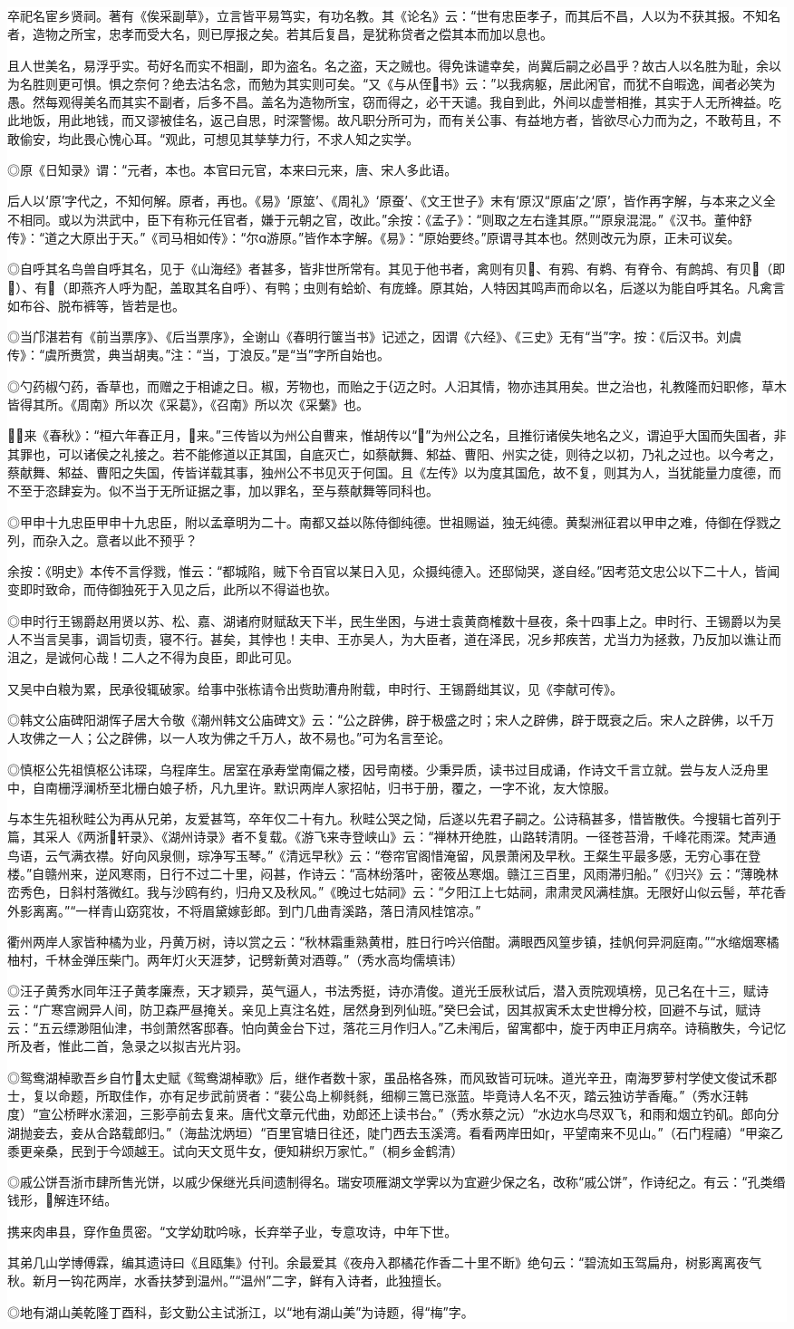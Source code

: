 卒祀名宦乡贤祠。著有《俟采副草》，立言皆平易笃实，有功名教。其《论名》云：“世有忠臣孝子，而其后不昌，人以为不获其报。不知名者，造物之所宝，忠孝而受大名，则已厚报之矣。若其后复昌，是犹称贷者之偿其本而加以息也。  

且人世美名，易浮乎实。苟好名而实不相副，即为盗名。名之盗，天之贼也。得免诛谴幸矣，尚冀后嗣之必昌乎？故古人以名胜为耻，余以为名胜则更可惧。惧之奈何？绝去沽名念，而勉为其实则可矣。“又《与从侄书》云：”以我病躯，居此闲官，而犹不自暇逸，闻者必笑为愚。然每观得美名而其实不副者，后多不昌。盖名为造物所宝，窃而得之，必干天谴。我自到此，外间以虚誉相推，其实于人无所裨益。吃此地饭，用此地钱，而又谬被佳名，返己自思，时深警惕。故凡职分所可为，而有关公事、有益地方者，皆欲尽心力而为之，不敢苟且，不敢偷安，均此畏心愧心耳。“观此，可想见其孳孳力行，不求人知之实学。  

◎原《日知录》谓：“元者，本也。本官曰元官，本来曰元来，唐、宋人多此语。  

后人以‘原’字代之，不知何解。原者，再也。《易》‘原筮’、《周礼》‘原蚕’、《文王世子》末有‘原汉“原庙’之‘原’，皆作再字解，与本来之义全不相同。或以为洪武中，臣下有称元任官者，嫌于元朝之官，改此。”余按：《孟子》：“则取之左右逢其原。”“原泉混混。”《汉书。董仲舒传》：“道之大原出于天。”《司马相如传》：“尔ɑ游原。”皆作本字解。《易》：“原始要终。”原谓寻其本也。然则改元为原，正未可议矣。  

◎自呼其名鸟兽自呼其名，见于《山海经》者甚多，皆非世所常有。其见于他书者，禽则有贝、有鸦、有鹈、有脊令、有鹧鸪、有贝（即）、有（即燕齐人呼为配，盖取其名自呼）、有鸭；虫则有蛤蚧、有庞蜂。原其始，人特因其鸣声而命以名，后遂以为能自呼其名。凡禽言如布谷、脱布裤等，皆若是也。  

◎当邝湛若有《前当票序》、《后当票序》，全谢山《春明行箧当书》记述之，因谓《六经》、《三史》无有“当”字。按：《后汉书。刘虞传》：“虞所赉赏，典当胡夷。”注：“当，丁浪反。”是“当”字所自始也。  

◎勺药椒勺药，香草也，而赠之于相谑之日。椒，芳物也，而贻之于迈之时。人汨其情，物亦违其用矣。世之治也，礼教隆而妇职修，草木皆得其所。《周南》所以次《采葛》，《召南》所以次《采蘩》也。  

◎来《春秋》：“桓六年春正月，来。”三传皆以为州公自曹来，惟胡传以“”为州公之名，且推衍诸侯失地名之义，谓迫乎大国而失国者，非其罪也，可以诸侯之礼接之。若不能修道以正其国，自底灭亡，如蔡献舞、邾益、曹阳、州实之徒，则待之以初，乃礼之过也。以今考之，蔡献舞、邾益、曹阳之失国，传皆详载其事，独州公不书见灭于何国。且《左传》以为度其国危，故不复，则其为人，当犹能量力度德，而不至于恣肆妄为。似不当于无所证据之事，加以罪名，至与蔡献舞等同科也。  

◎甲申十九忠臣甲申十九忠臣，附以孟章明为二十。南都又益以陈侍御纯德。世祖赐谥，独无纯德。黄梨洲征君以甲申之难，侍御在俘戮之列，而杂入之。意者以此不预乎？  

余按：《明史》本传不言俘戮，惟云：“都城陷，贼下令百官以某日入见，众摄纯德入。还邸恸哭，遂自经。”因考范文忠公以下二十人，皆闻变即时致命，而侍御独死于入见之后，此所以不得谥也欤。  

◎申时行王锡爵赵用贤以苏、松、嘉、湖诸府财赋敌天下半，民生坐困，与进士袁黄商榷数十昼夜，条十四事上之。申时行、王锡爵以为吴人不当言吴事，调旨切责，寝不行。甚矣，其悖也！夫申、王亦吴人，为大臣者，道在泽民，况乡邦疾苦，尤当力为拯救，乃反加以谯让而沮之，是诚何心哉！二人之不得为良臣，即此可见。  

又吴中白粮为累，民承役辄破家。给事中张栋请令出赀助漕舟附载，申时行、王锡爵绌其议，见《李献可传》。  

◎韩文公庙碑阳湖恽子居大令敬《潮州韩文公庙碑文》云：“公之辟佛，辟于极盛之时；宋人之辟佛，辟于既衰之后。宋人之辟佛，以千万人攻佛之一人；公之辟佛，以一人攻为佛之千万人，故不易也。”可为名言至论。  

◎慎枢公先祖慎枢公讳琛，乌程庠生。居室在承寿堂南偏之楼，因号南楼。少秉异质，读书过目成诵，作诗文千言立就。尝与友人泛舟里中，自南栅浮澜桥至北栅白娘子桥，凡九里许。默识两岸人家招帖，归书于册，覆之，一字不讹，友大惊服。  

与本生先祖秋畦公为再从兄弟，友爱甚笃，卒年仅二十有九。秋畦公哭之恸，后遂以先君子嗣之。公诗稿甚多，惜皆散佚。今搜辑七首列于篇，其采人《两浙轩录》、《湖州诗录》者不复载。《游飞来寺登峡山》云：“禅林开绝胜，山路转清阴。一径苍苔滑，千峰花雨深。梵声通鸟语，云气满衣襟。好向风泉侧，琮净写玉琴。”《清远早秋》云：“卷帘官阁惜淹留，风景萧闲及早秋。王粲生平最多感，无穷心事在登楼。”自赣州来，逆风寒雨，日行不过二十里，闷甚，作诗云：“高林纷落叶，密筱丛寒烟。赣江三百里，风雨滞归船。”《归兴》云：“薄晚林峦秀色，日斜村落微红。我与沙鸥有约，归舟又及秋风。”《晚过七姑祠》云：“夕阳江上七姑祠，肃肃灵风满桂旗。无限好山似云髻，苹花香外影离离。”“一样青山窈窕妆，不将眉黛嫁彭郎。到门几曲青溪路，落日清风桂馆凉。”  

衢州两岸人家皆种橘为业，丹黄万树，诗以赏之云：“秋林霜重熟黄柑，胜日行吟兴倍酣。满眼西风篁步镇，挂帆何异洞庭南。”“水缩烟寒橘柚村，千林金弹压柴门。两年灯火天涯梦，记劈新黄对酒尊。”（秀水高均儒填讳）  

◎汪子黄秀水同年汪子黄孝廉焘，天才颖异，英气逼人，书法秀挺，诗亦清俊。道光壬辰秋试后，潜入贡院观填榜，见己名在十三，赋诗云：“广寒宫阙异人间，防卫森严昼掩关。亲见上真注名姓，居然身到列仙班。”癸巳会试，因其叔寅禾太史世樽分校，回避不与试，赋诗云：“五云缥渺阻仙津，书剑萧然客邸春。怕向黄金台下过，落花三月作归人。”乙未闱后，留寓都中，旋于丙申正月病卒。诗稿散失，今记忆所及者，惟此二首，急录之以拟吉光片羽。  

◎鸳鸯湖棹歌吾乡自竹太史赋《鸳鸯湖棹歌》后，继作者数十家，虽品格各殊，而风致皆可玩味。道光辛丑，南海罗萝村学使文俊试禾郡士，复以命题，所取佳作，亦有足步武前贤者：“裴公岛上柳毵毵，细柳三篙已涨蓝。毕竟诗人名不灭，踏云独访芋香庵。”（秀水汪韩度）“宣公桥畔水潆洄，三影亭前去复来。唐代文章元代曲，劝郎还上读书台。”（秀水蔡之沅）“水边水鸟尽双飞，和雨和烟立钓矶。郎向分湖抛妾去，妾从合路载郎归。”（海盐沈炳垣）“百里官塘日往还，陡门西去玉溪湾。看看两岸田如，平望南来不见山。”（石门程禧）“甲粢乙黍更亲桑，民到于今颂越王。试向天文觅牛女，便知耕织万家忙。”（桐乡金鹤清）  

◎戚公饼吾浙市肆所售光饼，以戚少保继光兵间遗制得名。瑞安项雁湖文学霁以为宜避少保之名，改称“戚公饼”，作诗纪之。有云：“孔类缗钱形，解连环结。  

携来肉串县，穿作鱼贯密。“文学幼耽吟咏，长弃举子业，专意攻诗，中年下世。  

其弟几山学博傅霖，编其遗诗曰《且瓯集》付刊。余最爱其《夜舟入郡橘花作香二十里不断》绝句云：“碧流如玉驾扁舟，树影离离夜气秋。新月一钩花两岸，水香扶梦到温州。”“温州”二字，鲜有入诗者，此独擅长。  

◎地有湖山美乾隆丁酉科，彭文勤公主试浙江，以“地有湖山美”为诗题，得“梅”字。  
